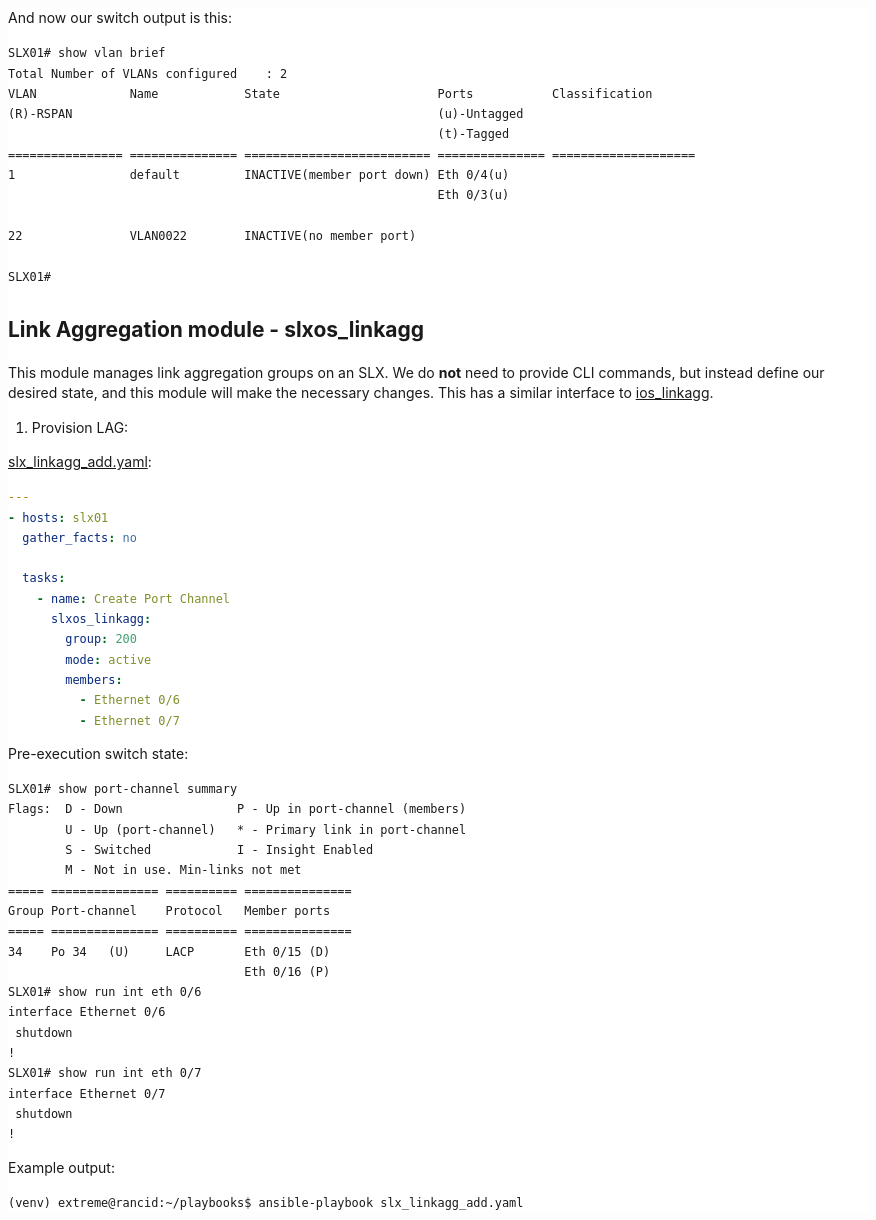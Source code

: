 And now our switch output is this:
```
SLX01# show vlan brief
Total Number of VLANs configured    : 2
VLAN             Name            State                      Ports           Classification
(R)-RSPAN                                                   (u)-Untagged
                                                            (t)-Tagged
================ =============== ========================== =============== ====================
1                default         INACTIVE(member port down) Eth 0/4(u)
                                                            Eth 0/3(u)

22               VLAN0022        INACTIVE(no member port)

SLX01#
```

## Link Aggregation module - slxos_linkagg

This module manages link aggregation groups on an SLX. We do **not** need to provide CLI commands, but instead define our desired state, and this module will make the necessary changes. This has a similar interface to [ios_linkagg](http://docs.ansible.com/ansible/devel/modules/ios_linkagg_module.html).

1. Provision LAG:

[slx_linkagg_add.yaml](./playbooks/slx_linkagg_add.yaml):
```yaml
---
- hosts: slx01
  gather_facts: no

  tasks:
    - name: Create Port Channel
      slxos_linkagg:
        group: 200
        mode: active
        members:
          - Ethernet 0/6
          - Ethernet 0/7
```
Pre-execution switch state:
```
SLX01# show port-channel summary
Flags:  D - Down                P - Up in port-channel (members)
        U - Up (port-channel)   * - Primary link in port-channel
        S - Switched            I - Insight Enabled
        M - Not in use. Min-links not met
===== =============== ========== ===============
Group Port-channel    Protocol   Member ports
===== =============== ========== ===============
34    Po 34   (U)     LACP       Eth 0/15 (D)
                                 Eth 0/16 (P)
SLX01# show run int eth 0/6
interface Ethernet 0/6
 shutdown
!
SLX01# show run int eth 0/7
interface Ethernet 0/7
 shutdown
!
```
Example output:
```shell
(venv) extreme@rancid:~/playbooks$ ansible-playbook slx_linkagg_add.yaml

```